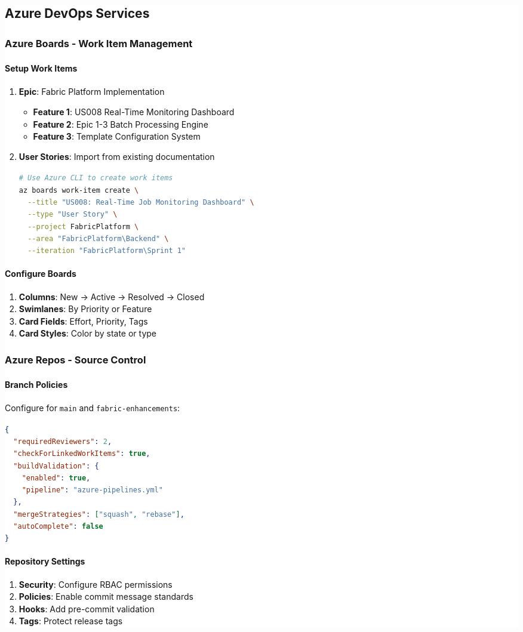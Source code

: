 ## Azure DevOps Services

### Azure Boards - Work Item Management

#### Setup Work Items

1. **Epic**: Fabric Platform Implementation
   - **Feature 1**: US008 Real-Time Monitoring Dashboard
   - **Feature 2**: Epic 1-3 Batch Processing Engine
   - **Feature 3**: Template Configuration System

2. **User Stories**: Import from existing documentation
   ```bash
   # Use Azure CLI to create work items
   az boards work-item create \
     --title "US008: Real-Time Job Monitoring Dashboard" \
     --type "User Story" \
     --project FabricPlatform \
     --area "FabricPlatform\Backend" \
     --iteration "FabricPlatform\Sprint 1"
   ```

#### Configure Boards

1. **Columns**: New → Active → Resolved → Closed
2. **Swimlanes**: By Priority or Feature
3. **Card Fields**: Effort, Priority, Tags
4. **Card Styles**: Color by state or type

### Azure Repos - Source Control

#### Branch Policies

Configure for `main` and `fabric-enhancements`:

```json
{
  "requiredReviewers": 2,
  "checkForLinkedWorkItems": true,
  "buildValidation": {
    "enabled": true,
    "pipeline": "azure-pipelines.yml"
  },
  "mergeStrategies": ["squash", "rebase"],
  "autoComplete": false
}
```

#### Repository Settings

1. **Security**: Configure RBAC permissions
2. **Policies**: Enable commit message standards
3. **Hooks**: Add pre-commit validation
4. **Tags**: Protect release tags
